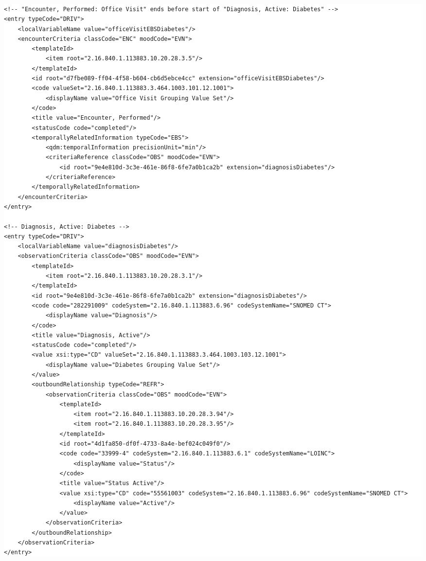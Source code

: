     <!-- "Encounter, Performed: Office Visit" ends before start of "Diagnosis, Active: Diabetes" -->
    <entry typeCode="DRIV">
        <localVariableName value="officeVisitEBSDiabetes"/>
        <encounterCriteria classCode="ENC" moodCode="EVN">
            <templateId>
                <item root="2.16.840.1.113883.10.20.28.3.5"/>
            </templateId>
            <id root="d7fbe089-ff04-4f58-b604-cb6d5ebce4cc" extension="officeVisitEBSDiabetes"/>
            <code valueSet="2.16.840.1.113883.3.464.1003.101.12.1001">
                <displayName value="Office Visit Grouping Value Set"/>
            </code>
            <title value="Encounter, Performed"/>
            <statusCode code="completed"/>
            <temporallyRelatedInformation typeCode="EBS">
                <qdm:temporalInformation precisionUnit="min"/>
                <criteriaReference classCode="OBS" moodCode="EVN">
                    <id root="9e4e810d-3c3e-461e-86f8-6fe7a0b1ca2b" extension="diagnosisDiabetes"/>
                </criteriaReference>
            </temporallyRelatedInformation>
        </encounterCriteria>
    </entry>
    
    <!-- Diagnosis, Active: Diabetes -->
    <entry typeCode="DRIV">
        <localVariableName value="diagnosisDiabetes"/>
        <observationCriteria classCode="OBS" moodCode="EVN">
            <templateId>
                <item root="2.16.840.1.113883.10.20.28.3.1"/>
            </templateId>
            <id root="9e4e810d-3c3e-461e-86f8-6fe7a0b1ca2b" extension="diagnosisDiabetes"/>
            <code code="282291009" codeSystem="2.16.840.1.113883.6.96" codeSystemName="SNOMED CT">
                <displayName value="Diagnosis"/>
            </code>
            <title value="Diagnosis, Active"/>
            <statusCode code="completed"/>
            <value xsi:type="CD" valueSet="2.16.840.1.113883.3.464.1003.103.12.1001">
                <displayName value="Diabetes Grouping Value Set"/>
            </value>
            <outboundRelationship typeCode="REFR">
                <observationCriteria classCode="OBS" moodCode="EVN">
                    <templateId>
                        <item root="2.16.840.1.113883.10.20.28.3.94"/>
                        <item root="2.16.840.1.113883.10.20.28.3.95"/>
                    </templateId>
                    <id root="4d1fa850-df0f-4733-8a4e-bef024c049f0"/>
                    <code code="33999-4" codeSystem="2.16.840.1.113883.6.1" codeSystemName="LOINC">
                        <displayName value="Status"/>
                    </code>
                    <title value="Status Active"/>
                    <value xsi:type="CD" code="55561003" codeSystem="2.16.840.1.113883.6.96" codeSystemName="SNOMED CT">
                        <displayName value="Active"/>
                    </value>
                </observationCriteria>
            </outboundRelationship>
        </observationCriteria>
    </entry>
    